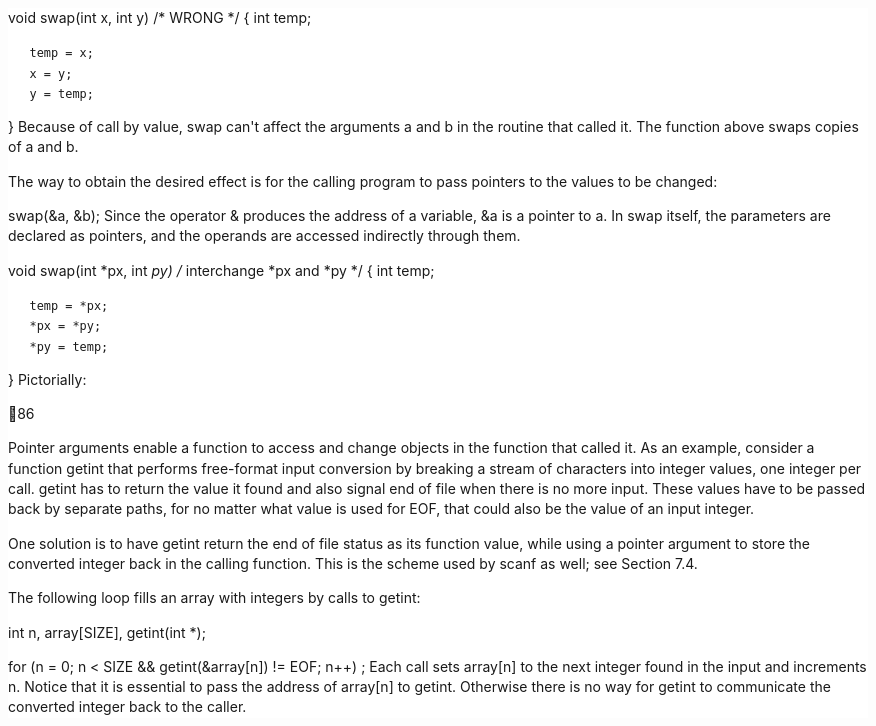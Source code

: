   void swap(int x, int y)  /* WRONG */
   {
       int temp;

       temp = x;
       x = y;
       y = temp;
   }
Because of call by value, swap can't affect the arguments a and b in the routine that called it.
The function above swaps copies of a and b.

The way to obtain the desired effect is for the calling program to pass pointers to the values to
be changed:

   swap(&a, &b);
Since the operator & produces the address of a variable, &a is a pointer to a. In swap itself, the
parameters are declared as pointers, and the operands are accessed indirectly through them.

   void swap(int *px, int *py)  /* interchange *px and *py */
   {
       int temp;

       temp = *px;
       *px = *py;
       *py = temp;
   }
Pictorially:









86

Pointer arguments enable a function to access and change objects in the function that called it.
As  an  example,  consider  a  function  getint  that  performs  free-format  input  conversion  by
breaking a stream of characters into integer values, one integer per call. getint has to return
the value it found and also signal end of file when there is no more input. These values have
to be passed back by separate paths, for no matter what value is used for EOF, that could also
be the value of an input integer.

One solution is to have getint return the end of file status as its function value, while using a
pointer  argument  to  store  the  converted  integer  back  in  the  calling  function.  This  is  the
scheme used by scanf as well; see Section 7.4.

The following loop fills an array with integers by calls to getint:

   int n, array[SIZE], getint(int *);

   for (n = 0; n < SIZE && getint(&array[n]) != EOF; n++)
       ;
Each call sets array[n] to the next integer found in the input and increments n. Notice that it
is essential to pass the address of array[n] to getint. Otherwise there is no way for getint
to communicate the converted integer back to the caller.
